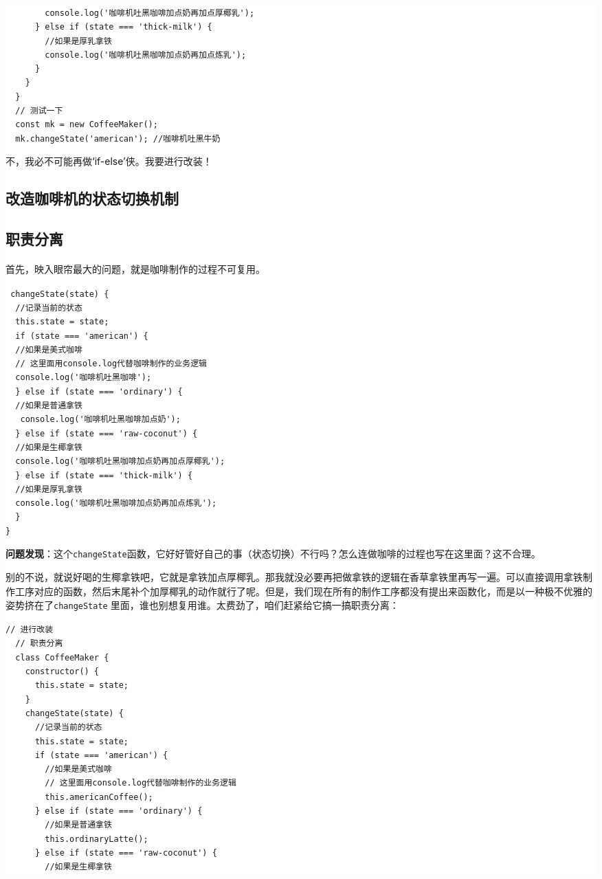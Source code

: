 ```
        console.log('咖啡机吐黑咖啡加点奶再加点厚椰乳');
      } else if (state === 'thick-milk') {
        //如果是厚乳拿铁
        console.log('咖啡机吐黑咖啡加点奶再加点炼乳');
      }
    }
  }
  // 测试一下
  const mk = new CoffeeMaker();
  mk.changeState('american'); //咖啡机吐黑牛奶
```

不，我必不可能再做‘if-else’侠。我要进行改装！

## 改造咖啡机的状态切换机制

## 职责分离

首先，映入眼帘最大的问题，就是咖啡制作的过程不可复用。

```
 changeState(state) {
  //记录当前的状态
  this.state = state;
  if (state === 'american') {
  //如果是美式咖啡
  // 这里面用console.log代替咖啡制作的业务逻辑
  console.log('咖啡机吐黑咖啡');
  } else if (state === 'ordinary') {
  //如果是普通拿铁
   console.log('咖啡机吐黑咖啡加点奶');
  } else if (state === 'raw-coconut') {
  //如果是生椰拿铁
  console.log('咖啡机吐黑咖啡加点奶再加点厚椰乳');
  } else if (state === 'thick-milk') {
  //如果是厚乳拿铁
  console.log('咖啡机吐黑咖啡加点奶再加点炼乳');
  }
}
```

**问题发现**：这个`changeState`函数，它好好管好自己的事（状态切换）不行吗？怎么连做咖啡的过程也写在这里面？这不合理。

别的不说，就说好喝的生椰拿铁吧，它就是拿铁加点厚椰乳。那我就没必要再把做拿铁的逻辑在香草拿铁里再写一遍。可以直接调用拿铁制作工序对应的函数，然后末尾补个加厚椰乳的动作就行了呢。但是，我们现在所有的制作工序都没有提出来函数化，而是以一种极不优雅的姿势挤在了`changeState` 里面，谁也别想复用谁。太费劲了，咱们赶紧给它搞一搞职责分离：

```
// 进行改装
  // 职责分离
  class CoffeeMaker {
    constructor() {
      this.state = state;
    }
    changeState(state) {
      //记录当前的状态
      this.state = state;
      if (state === 'american') {
        //如果是美式咖啡
        // 这里面用console.log代替咖啡制作的业务逻辑
        this.americanCoffee();
      } else if (state === 'ordinary') {
        //如果是普通拿铁
        this.ordinaryLatte();
      } else if (state === 'raw-coconut') {
        //如果是生椰拿铁
```